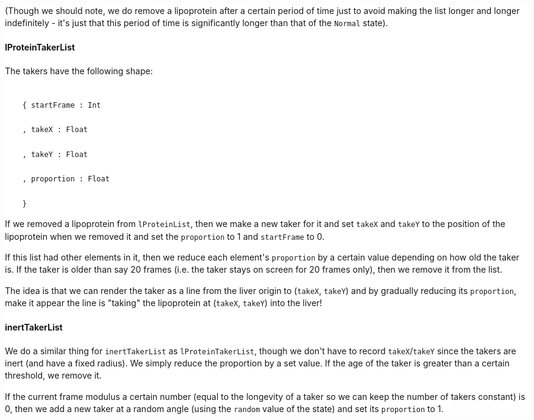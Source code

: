 

(Though we should note, we do remove a lipoprotein after a certain period of time just to avoid making the list longer and longer indefinitely - it's just that this period of time is significantly longer than that of the `Normal` state).





#### lProteinTakerList



The takers have the following shape:



```

    { startFrame : Int

    , takeX : Float

    , takeY : Float

    , proportion : Float

    }

```



If we removed a lipoprotein from `lProteinList`, then we make a new taker for it and set `takeX` and `takeY` to the position of the lipoprotein when we removed it and set the `proportion` to 1 and `startFrame` to 0. 



If this list had other elements in it, then we reduce each element's `proportion` by a certain value depending on how old the taker is. If the taker is older than say 20 frames (i.e. the taker stays on screen for 20 frames only), then we remove it from the list. 



The idea is that we can render the taker as a line from the liver origin to (`takeX`, `takeY`) and by gradually reducing its `proportion`, make it appear the line is "taking" the lipoprotein at (`takeX`, `takeY`) into the liver!



#### inertTakerList



We do a similar thing for `inertTakerList` as `lProteinTakerList`, though we don't have to record `takeX`/`takeY` since the takers are inert (and have a fixed radius). We simply reduce the proportion by a set value. If the age of the taker is greater than a certain threshold, we remove it.



If the current frame modulus a certain number (equal to the longevity of a taker so we can keep the number of takers constant) is 0, then we add a new taker at a random angle (using the `random` value of the state) and set its `proportion` to 1.
